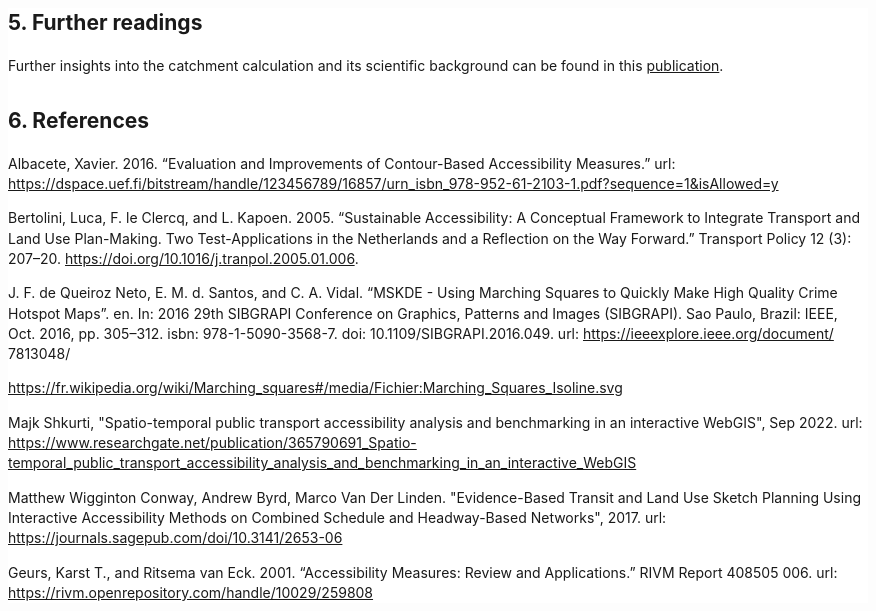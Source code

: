 ## 5. Further readings

Further insights into the catchment calculation and its scientific background can be found in this [publication](https://doi.org/10.1016/j.jtrangeo.2021.103080).

## 6. References

Albacete, Xavier. 2016. “Evaluation and Improvements of Contour-Based Accessibility Measures.” url: https://dspace.uef.fi/bitstream/handle/123456789/16857/urn_isbn_978-952-61-2103-1.pdf?sequence=1&isAllowed=y 

Bertolini, Luca, F. le Clercq, and L. Kapoen. 2005. “Sustainable Accessibility: A Conceptual Framework to Integrate Transport and Land Use Plan-Making. Two Test-Applications in the Netherlands and a Reflection on the Way Forward.” Transport Policy 12 (3): 207–20. https://doi.org/10.1016/j.tranpol.2005.01.006.

J. F. de Queiroz Neto, E. M. d. Santos, and C. A. Vidal. “MSKDE - Using
Marching Squares to Quickly Make High Quality Crime Hotspot Maps”. en.
In: 2016 29th SIBGRAPI Conference on Graphics, Patterns and Images (SIBGRAPI).
Sao Paulo, Brazil: IEEE, Oct. 2016, pp. 305–312. isbn: 978-1-5090-3568-7. doi:
10.1109/SIBGRAPI.2016.049. url: https://ieeexplore.ieee.org/document/
7813048/

https://fr.wikipedia.org/wiki/Marching_squares#/media/Fichier:Marching_Squares_Isoline.svg

Majk Shkurti, "Spatio-temporal public transport accessibility analysis and benchmarking in an interactive WebGIS", Sep 2022. url: https://www.researchgate.net/publication/365790691_Spatio-temporal_public_transport_accessibility_analysis_and_benchmarking_in_an_interactive_WebGIS 

Matthew Wigginton Conway, Andrew Byrd, Marco Van Der Linden. "Evidence-Based Transit and Land Use Sketch Planning Using Interactive Accessibility Methods on Combined Schedule and Headway-Based Networks", 2017. url: https://journals.sagepub.com/doi/10.3141/2653-06

Geurs, Karst T., and Ritsema van Eck. 2001. “Accessibility Measures: Review and Applications.” RIVM Report 408505 006. url: https://rivm.openrepository.com/handle/10029/259808
